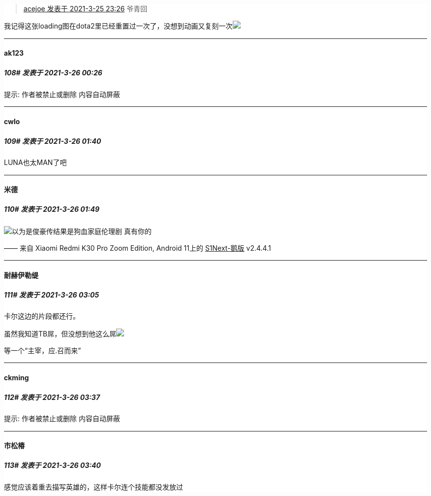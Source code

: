 <blockquote><a href="httphttps://bbs.saraba1st.com/2b/forum.php?mod=redirect&amp;goto=findpost&amp;pid=50734730&amp;ptid=1988130" target="_blank">acejoe 发表于 2021-3-25 23:26</a>
爷青回</blockquote>
我记得这张loading图在dota2里已经重置过一次了，没想到动画又复刻一次<img src="https://static.saraba1st.com/image/smiley/face2017/037.png" referrerpolicy="no-referrer">

*****

####  ak123  
##### 108#       发表于 2021-3-26 00:26

提示: 作者被禁止或删除 内容自动屏蔽

*****

####  cwlo  
##### 109#       发表于 2021-3-26 01:40

LUNA也太MAN了吧

*****

####  米德  
##### 110#       发表于 2021-3-26 01:49

<img src="https://static.saraba1st.com/image/smiley/face2017/067.png" referrerpolicy="no-referrer">以为是俊豪传结果是狗血家庭伦理剧 真有你的

—— 来自 Xiaomi Redmi K30 Pro Zoom Edition, Android 11上的 [S1Next-鹅版](https://github.com/ykrank/S1-Next/releases) v2.4.4.1

*****

####  耐赫伊勒缇  
##### 111#       发表于 2021-3-26 03:05

卡尔这边的片段都还行。

虽然我知道TB屌，但没想到他这么屌<img src="https://static.saraba1st.com/image/smiley/face2017/067.png" referrerpolicy="no-referrer">

等一个“主宰，应.召而来”

*****

####  ckming  
##### 112#       发表于 2021-3-26 03:37

提示: 作者被禁止或删除 内容自动屏蔽

*****

####  市松椿  
##### 113#       发表于 2021-3-26 03:40

感觉应该着重去描写英雄的，这样卡尔连个技能都没发放过

